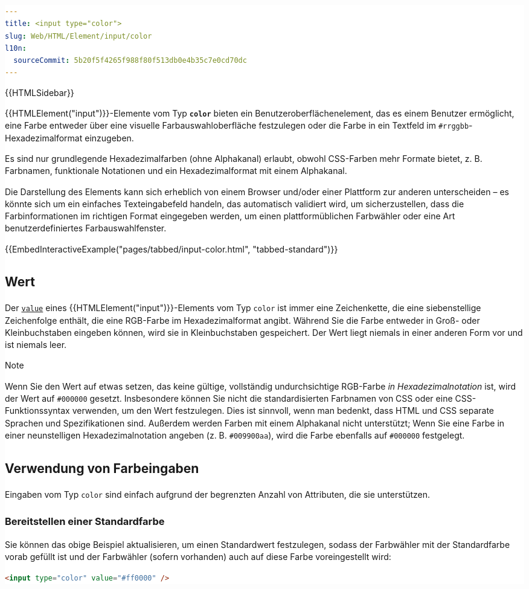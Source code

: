 ```yaml
---
title: <input type="color">
slug: Web/HTML/Element/input/color
l10n:
  sourceCommit: 5b20f5f4265f988f80f513db0e4b35c7e0cd70dc
---
```


{{HTMLSidebar}}

{{HTMLElement("input")}}-Elemente vom Typ **`color`** bieten ein Benutzeroberflächenelement, das es einem Benutzer ermöglicht, eine Farbe entweder über eine visuelle Farbauswahloberfläche festzulegen oder die Farbe in ein Textfeld im `#rrggbb`-Hexadezimalformat einzugeben.

Es sind nur grundlegende Hexadezimalfarben (ohne Alphakanal) erlaubt, obwohl CSS-Farben mehr Formate bietet, z. B. Farbnamen, funktionale Notationen und ein Hexadezimalformat mit einem Alphakanal.

Die Darstellung des Elements kann sich erheblich von einem Browser und/oder einer Plattform zur anderen unterscheiden – es könnte sich um ein einfaches Texteingabefeld handeln, das automatisch validiert wird, um sicherzustellen, dass die Farbinformationen im richtigen Format eingegeben werden, um einen plattformüblichen Farbwähler oder eine Art benutzerdefiniertes Farbauswahlfenster.

{{EmbedInteractiveExample("pages/tabbed/input-color.html", "tabbed-standard")}}

## Wert

Der [`value`](/de/docs/Web/HTML/Element/input#value) eines {{HTMLElement("input")}}-Elements vom Typ `color` ist immer eine Zeichenkette, die eine siebenstellige Zeichenfolge enthält, die eine RGB-Farbe im Hexadezimalformat angibt. Während Sie die Farbe entweder in Groß- oder Kleinbuchstaben eingeben können, wird sie in Kleinbuchstaben gespeichert. Der Wert liegt niemals in einer anderen Form vor und ist niemals leer.

> [!NOTE]
> Wenn Sie den Wert auf etwas setzen, das keine gültige, vollständig undurchsichtige RGB-Farbe _in Hexadezimalnotation_ ist, wird der Wert auf `#000000` gesetzt. Insbesondere können Sie nicht die standardisierten Farbnamen von CSS oder eine CSS-Funktionssyntax verwenden, um den Wert festzulegen. Dies ist sinnvoll, wenn man bedenkt, dass HTML und CSS separate Sprachen und Spezifikationen sind. Außerdem werden Farben mit einem Alphakanal nicht unterstützt; Wenn Sie eine Farbe in einer neunstelligen Hexadezimalnotation angeben (z. B. `#009900aa`), wird die Farbe ebenfalls auf `#000000` festgelegt.

## Verwendung von Farbeingaben

Eingaben vom Typ `color` sind einfach aufgrund der begrenzten Anzahl von Attributen, die sie unterstützen.

### Bereitstellen einer Standardfarbe

Sie können das obige Beispiel aktualisieren, um einen Standardwert festzulegen, sodass der Farbwähler mit der Standardfarbe vorab gefüllt ist und der Farbwähler (sofern vorhanden) auch auf diese Farbe voreingestellt wird:

```html
<input type="color" value="#ff0000" />
```
